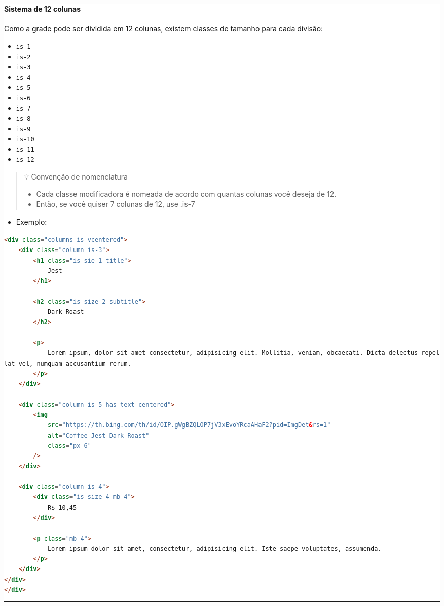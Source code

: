 #### Sistema de 12 colunas

Como a grade pode ser dividida em 12 colunas, existem classes de tamanho para cada divisão:

- `is-1`
- `is-2`
- `is-3`
- `is-4`
- `is-5`
- `is-6`
- `is-7`
- `is-8`
- `is-9`
- `is-10`
- `is-11`
- `is-12`

> 💡 Convenção de nomenclatura
> - Cada classe modificadora é nomeada de acordo com quantas colunas você deseja de 12. 
> - Então, se você quiser 7 colunas de 12, use .is-7

- Exemplo:
```html
<div class="columns is-vcentered">
	<div class="column is-3">
		<h1 class="is-sie-1 title">
			Jest
		</h1>

		<h2 class="is-size-2 subtitle">
			Dark Roast
		</h2>

		<p>
			Lorem ipsum, dolor sit amet consectetur, adipisicing elit. Mollitia, veniam, obcaecati. Dicta delectus repellat vel, numquam accusantium rerum.
		</p>
	</div>

	<div class="column is-5 has-text-centered">
		<img 
			src="https://th.bing.com/th/id/OIP.gWgBZQLOP7jV3xEvoYRcaAHaF2?pid=ImgDet&rs=1" 
			alt="Coffee Jest Dark Roast" 
			class="px-6" 
		/>
	</div>

	<div class="column is-4">
		<div class="is-size-4 mb-4">
			R$ 10,45
		</div>

		<p class="mb-4">
			Lorem ipsum dolor sit amet, consectetur, adipisicing elit. Iste saepe voluptates, assumenda.
		</p>
	</div>
</div>
</div>
```

---